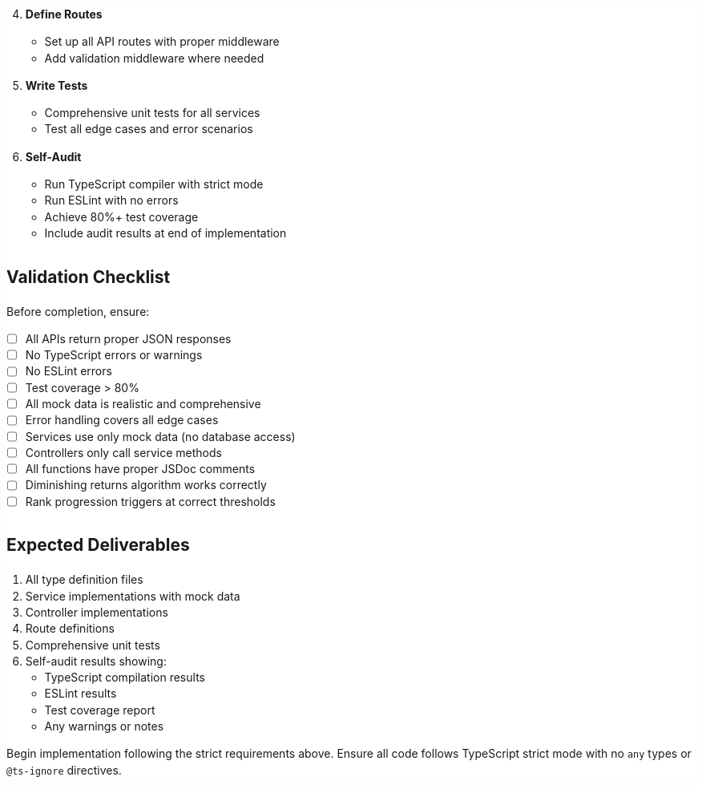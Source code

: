 4. **Define Routes**
   - Set up all API routes with proper middleware
   - Add validation middleware where needed

5. **Write Tests**
   - Comprehensive unit tests for all services
   - Test all edge cases and error scenarios

6. **Self-Audit**
   - Run TypeScript compiler with strict mode
   - Run ESLint with no errors
   - Achieve 80%+ test coverage
   - Include audit results at end of implementation

## Validation Checklist

Before completion, ensure:
- [ ] All APIs return proper JSON responses
- [ ] No TypeScript errors or warnings
- [ ] No ESLint errors
- [ ] Test coverage > 80%
- [ ] All mock data is realistic and comprehensive
- [ ] Error handling covers all edge cases
- [ ] Services use only mock data (no database access)
- [ ] Controllers only call service methods
- [ ] All functions have proper JSDoc comments
- [ ] Diminishing returns algorithm works correctly
- [ ] Rank progression triggers at correct thresholds

## Expected Deliverables

1. All type definition files
2. Service implementations with mock data
3. Controller implementations
4. Route definitions
5. Comprehensive unit tests
6. Self-audit results showing:
   - TypeScript compilation results
   - ESLint results
   - Test coverage report
   - Any warnings or notes

Begin implementation following the strict requirements above. Ensure all code follows TypeScript strict mode with no `any` types or `@ts-ignore` directives.